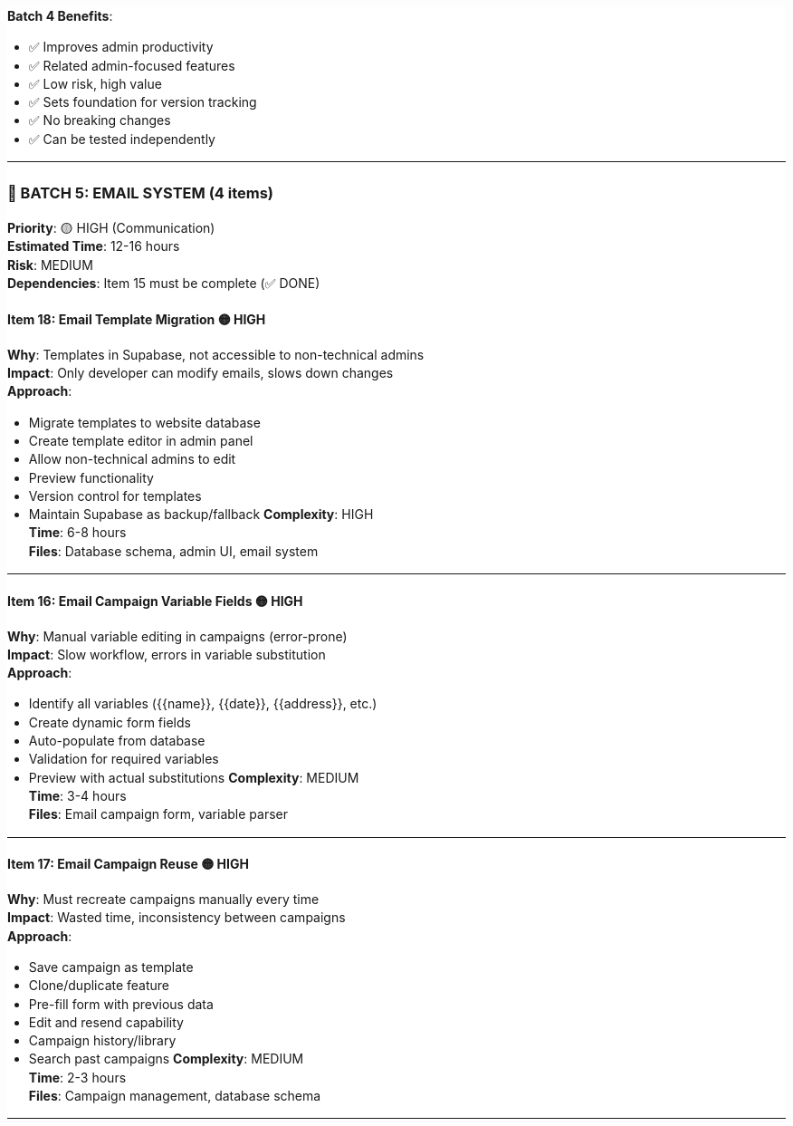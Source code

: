 
**Batch 4 Benefits**:
- ✅ Improves admin productivity
- ✅ Related admin-focused features
- ✅ Low risk, high value
- ✅ Sets foundation for version tracking
- ✅ No breaking changes
- ✅ Can be tested independently

---

### **📧 BATCH 5: EMAIL SYSTEM** (4 items)
**Priority**: 🟡 HIGH (Communication)  
**Estimated Time**: 12-16 hours  
**Risk**: MEDIUM  
**Dependencies**: Item 15 must be complete (✅ DONE)

#### **Item 18: Email Template Migration** 🟡 HIGH
**Why**: Templates in Supabase, not accessible to non-technical admins  
**Impact**: Only developer can modify emails, slows down changes  
**Approach**:
- Migrate templates to website database
- Create template editor in admin panel
- Allow non-technical admins to edit
- Preview functionality
- Version control for templates
- Maintain Supabase as backup/fallback
**Complexity**: HIGH  
**Time**: 6-8 hours  
**Files**: Database schema, admin UI, email system

---

#### **Item 16: Email Campaign Variable Fields** 🟡 HIGH
**Why**: Manual variable editing in campaigns (error-prone)  
**Impact**: Slow workflow, errors in variable substitution  
**Approach**:
- Identify all variables ({{name}}, {{date}}, {{address}}, etc.)
- Create dynamic form fields
- Auto-populate from database
- Validation for required variables
- Preview with actual substitutions
**Complexity**: MEDIUM  
**Time**: 3-4 hours  
**Files**: Email campaign form, variable parser

---

#### **Item 17: Email Campaign Reuse** 🟡 HIGH
**Why**: Must recreate campaigns manually every time  
**Impact**: Wasted time, inconsistency between campaigns  
**Approach**:
- Save campaign as template
- Clone/duplicate feature
- Pre-fill form with previous data
- Edit and resend capability
- Campaign history/library
- Search past campaigns
**Complexity**: MEDIUM  
**Time**: 2-3 hours  
**Files**: Campaign management, database schema

---
